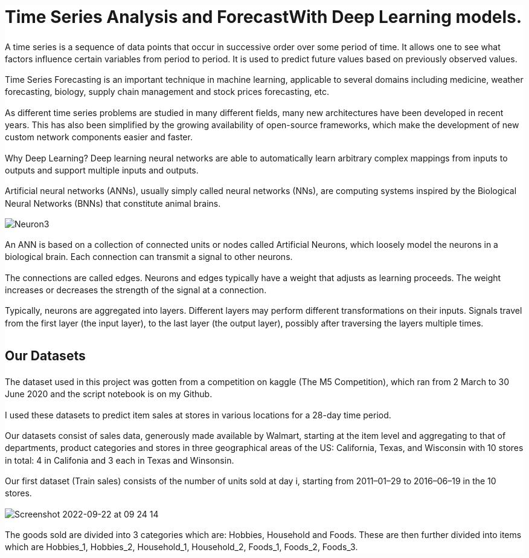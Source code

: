 # Time Series Analysis and ForecastWith Deep Learning models.

A time series is a sequence of data points that occur in successive order over some period of time. It allows one to see what factors influence certain variables from period to period. It is used to predict future values based on previously observed values.

Time Series Forecasting is an important technique in machine learning, applicable to several domains including medicine, weather forecasting, biology, supply chain management and stock prices forecasting, etc.

As different time series problems are studied in many different fields, many new architectures have been developed in recent years. This has also been simplified by the growing availability of open-source frameworks, which make the development of new custom network components easier and faster.

Why Deep Learning? Deep learning neural networks are able to automatically learn arbitrary complex mappings from inputs to outputs and support multiple inputs and outputs.

Artificial neural networks (ANNs), usually simply called neural networks (NNs), are computing systems inspired by the Biological Neural Networks (BNNs) that constitute animal brains.

![Neuron3](https://user-images.githubusercontent.com/88746246/192987579-4b40b7e4-9f17-4911-a13e-e52e40b2a428.png)

An ANN is based on a collection of connected units or nodes called Artificial Neurons, which loosely model the neurons in a biological brain. Each connection can transmit a signal to other neurons.

The connections are called edges. Neurons and edges typically have a weight that adjusts as learning proceeds. The weight increases or decreases the strength of the signal at a connection.

Typically, neurons are aggregated into layers. Different layers may perform different transformations on their inputs. Signals travel from the first layer (the input layer), to the last layer (the output layer), possibly after traversing the layers multiple times.

## Our Datasets
The dataset used in this project was gotten from a competition on kaggle (The M5 Competition), which ran from 2 March to 30 June 2020 and the script notebook is on my Github.

I used these datasets to predict item sales at stores in various locations for a 28-day time period.

Our datasets consist of sales data, generously made available by Walmart, starting at the item level and aggregating to that of departments, product categories and stores in three geographical areas of the US: California, Texas, and Wisconsin with 10 stores in total: 4 in Califonia and 3 each in Texas and Winsonsin.

Our first dataset (Train sales) consists of the number of units sold at day i, starting from 2011–01–29 to 2016–06–19 in the 10 stores.

<img width="886" alt="Screenshot 2022-09-22 at 09 24 14" src="https://user-images.githubusercontent.com/88746246/192988057-0fbf355e-2d9d-4078-aef6-271f8336ace9.png">

The goods sold are divided into 3 categories which are: Hobbies, Household and Foods. These are then further divided into items which are Hobbies_1, Hobbies_2, Household_1, Household_2, Foods_1, Foods_2, Foods_3.
